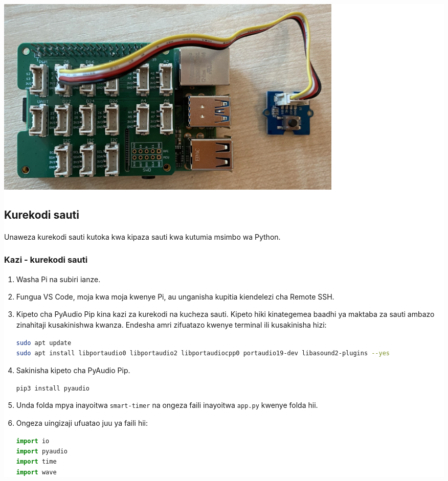 ![Kitufe cha Grove kimeunganishwa kwenye soketi D5](../../../../../translated_images/pi-button.c7a1a4f55943341ce1baf1057658e9a205804d4131d258e820c93f951df0abf3.sw.png)

## Kurekodi sauti

Unaweza kurekodi sauti kutoka kwa kipaza sauti kwa kutumia msimbo wa Python.

### Kazi - kurekodi sauti

1. Washa Pi na subiri ianze.

1. Fungua VS Code, moja kwa moja kwenye Pi, au unganisha kupitia kiendelezi cha Remote SSH.

1. Kipeto cha PyAudio Pip kina kazi za kurekodi na kucheza sauti. Kipeto hiki kinategemea baadhi ya maktaba za sauti ambazo zinahitaji kusakinishwa kwanza. Endesha amri zifuatazo kwenye terminal ili kusakinisha hizi:

    ```sh
    sudo apt update
    sudo apt install libportaudio0 libportaudio2 libportaudiocpp0 portaudio19-dev libasound2-plugins --yes 
    ```

1. Sakinisha kipeto cha PyAudio Pip.

    ```sh
    pip3 install pyaudio
    ```

1. Unda folda mpya inayoitwa `smart-timer` na ongeza faili inayoitwa `app.py` kwenye folda hii.

1. Ongeza uingizaji ufuatao juu ya faili hii:

    ```python
    import io
    import pyaudio
    import time
    import wave
    